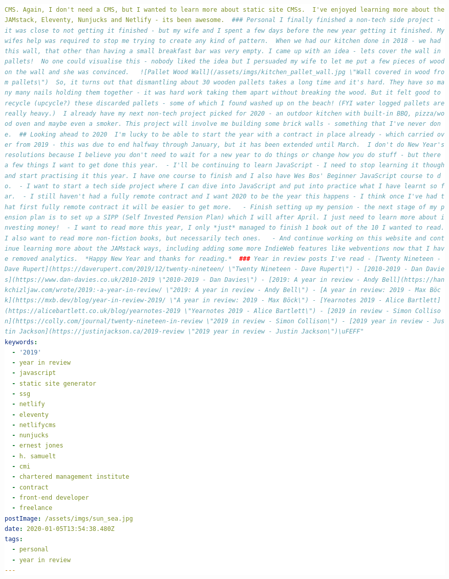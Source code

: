 ```yaml
CMS. Again, I don't need a CMS, but I wanted to learn more about static site CMSs.  I've enjoyed learning more about the JAMstack, Eleventy, Nunjucks and Netlify - its been awesome.  ### Personal I finally finished a non-tech side project - it was close to not getting it finished - but my wife and I spent a few days before the new year getting it finished. My wifes help was required to stop me trying to create any kind of pattern.  When we had our kitchen done in 2018 - we had this wall, that other than having a small breakfast bar was very empty. I came up with an idea - lets cover the wall in pallets!  No one could visualise this - nobody liked the idea but I persuaded my wife to let me put a few pieces of wood on the wall and she was convinced.   ![Pallet Wood Wall](/assets/imgs/kitchen_pallet_wall.jpg \"Wall covered in wood from pallets\")  So, it turns out that dismantling about 30 wooden pallets takes a long time and it's hard. They have so many many nails holding them together - it was hard work taking them apart without breaking the wood. But it felt good to recycle (upcycle?) these discarded pallets - some of which I found washed up on the beach! (FYI water logged pallets are really heavy.)  I already have my next non-tech project picked for 2020 - an outdoor kitchen with built-in BBQ, pizza/wood oven and maybe even a smoker. This project will involve me building some brick walls - something that I've never done.  ## Looking ahead to 2020  I'm lucky to be able to start the year with a contract in place already - which carried over from 2019 - this was due to end halfway through January, but it has been extended until March.  I don't do New Year's resolutions because I believe you don't need to wait for a new year to do things or change how you do stuff - but there a few things I want to get done this year.  - I'll be continuing to learn JavaScript - I need to stop learning it though and start practising it this year. I have one course to finish and I also have Wes Bos' Beginner JavaScript course to do.  - I want to start a tech side project where I can dive into JavaScript and put into practice what I have learnt so far.  - I still haven't had a fully remote contract and I want 2020 to be the year this happens - I think once I've had that first fully remote contract it will be easier to get more.   - Finish setting up my pension - the next stage of my pension plan is to set up a SIPP (Self Invested Pension Plan) which I will after April. I just need to learn more about investing money!  - I want to read more this year, I only *just* managed to finish 1 book out of the 10 I wanted to read. I also want to read more non-fiction books, but necessarily tech ones.   - And continue working on this website and continue learning more about the JAMstack ways, including adding some more IndieWeb features like webventions now that I have removed analytics.  *Happy New Year and thanks for reading.*  ### Year in review posts I've read - [Twenty Nineteen - Dave Rupert](https://daverupert.com/2019/12/twenty-nineteen/ \"Twenty Nineteen - Dave Rupert\") - [2010-2019 - Dan Davies](https://www.dan-davies.co.uk/2010-2019 \"2010-2019 - Dan Davies\") - [2019: A year in review - Andy Bell](https://hankchizljaw.com/wrote/2019:-a-year-in-review/ \"2019: A year in review - Andy Bell\") - [A year in review: 2019 - Max Böck](https://mxb.dev/blog/year-in-review-2019/ \"A year in review: 2019 - Max Böck\") - [Yearnotes 2019 - Alice Bartlett](https://alicebartlett.co.uk/blog/yearnotes-2019 \"Yearnotes 2019 - Alice Bartlett\") - [2019 in review - Simon Collison](https://colly.com/journal/twenty-nineteen-in-review \"2019 in review - Simon Collison\") - [2019 year in review - Justin Jackson](https://justinjackson.ca/2019-review \"2019 year in review - Justin Jackson\")\uFEFF"
keywords:
  - '2019'
  - year in review
  - javascript
  - static site generator
  - ssg
  - netlify
  - eleventy
  - netlifycms
  - nunjucks
  - ernest jones
  - h. samuelt
  - cmi
  - chartered management institute
  - contract
  - front-end developer
  - freelance
postImage: /assets/imgs/sun_sea.jpg
date: 2020-01-05T13:54:38.480Z
tags:
  - personal
  - year in review
---
```